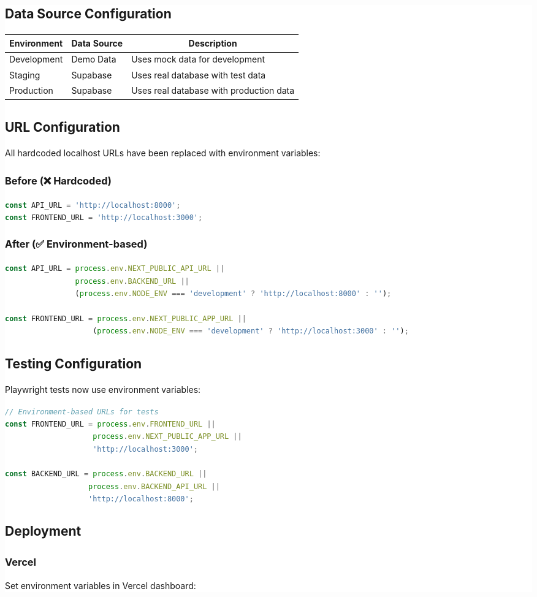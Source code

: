 ## Data Source Configuration

| Environment | Data Source | Description |
|-------------|-------------|-------------|
| Development | Demo Data | Uses mock data for development |
| Staging | Supabase | Uses real database with test data |
| Production | Supabase | Uses real database with production data |

## URL Configuration

All hardcoded localhost URLs have been replaced with environment variables:

### Before (❌ Hardcoded)
```typescript
const API_URL = 'http://localhost:8000';
const FRONTEND_URL = 'http://localhost:3000';
```

### After (✅ Environment-based)
```typescript
const API_URL = process.env.NEXT_PUBLIC_API_URL || 
                process.env.BACKEND_URL || 
                (process.env.NODE_ENV === 'development' ? 'http://localhost:8000' : '');

const FRONTEND_URL = process.env.NEXT_PUBLIC_APP_URL || 
                    (process.env.NODE_ENV === 'development' ? 'http://localhost:3000' : '');
```

## Testing Configuration

Playwright tests now use environment variables:

```typescript
// Environment-based URLs for tests
const FRONTEND_URL = process.env.FRONTEND_URL || 
                    process.env.NEXT_PUBLIC_APP_URL || 
                    'http://localhost:3000';

const BACKEND_URL = process.env.BACKEND_URL || 
                   process.env.BACKEND_API_URL || 
                   'http://localhost:8000';
```

## Deployment

### Vercel

Set environment variables in Vercel dashboard:
